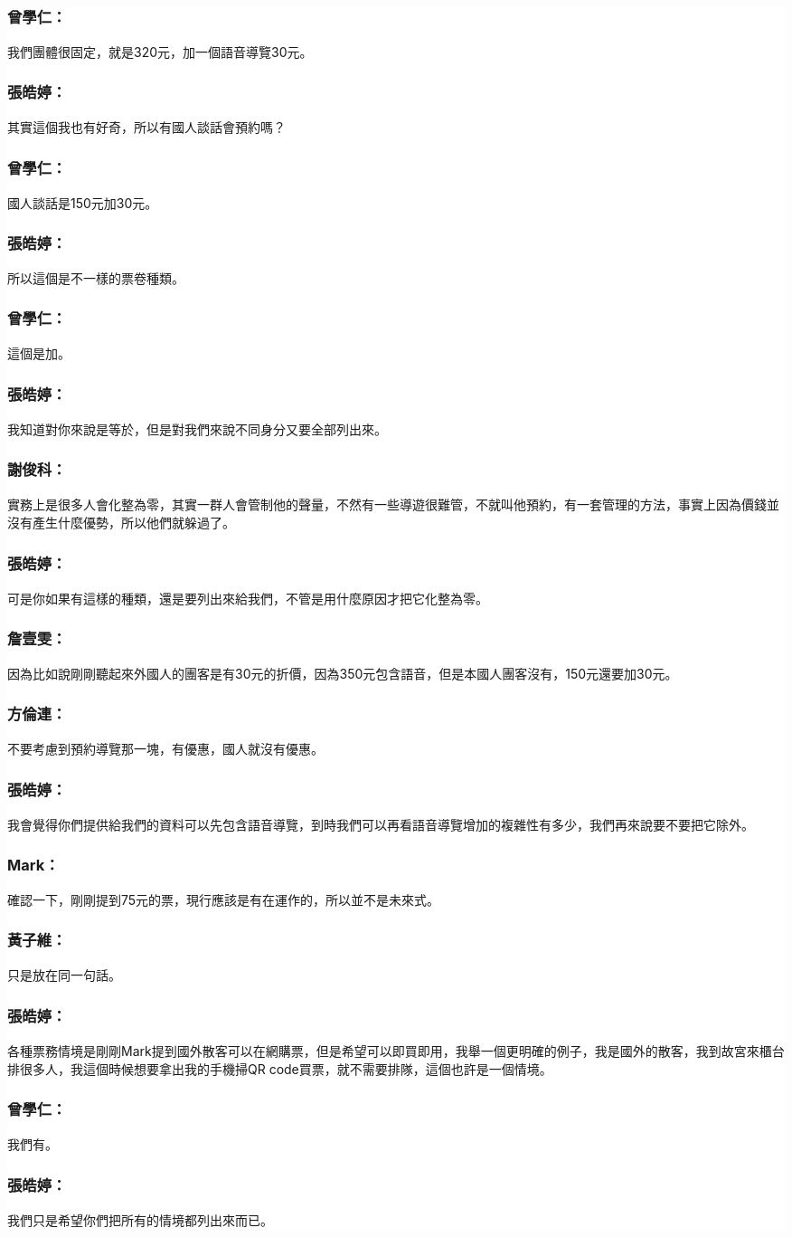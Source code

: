 ### 曾學仁：
我們團體很固定，就是320元，加一個語音導覽30元。

### 張皓婷：
其實這個我也有好奇，所以有國人談話會預約嗎？

### 曾學仁：
國人談話是150元加30元。

### 張皓婷：
所以這個是不一樣的票卷種類。

### 曾學仁：
這個是加。

### 張皓婷：
我知道對你來說是等於，但是對我們來說不同身分又要全部列出來。

### 謝俊科：
實務上是很多人會化整為零，其實一群人會管制他的聲量，不然有一些導遊很難管，不就叫他預約，有一套管理的方法，事實上因為價錢並沒有產生什麼優勢，所以他們就躲過了。

### 張皓婷：
可是你如果有這樣的種類，還是要列出來給我們，不管是用什麼原因才把它化整為零。

### 詹壹雯：
因為比如說剛剛聽起來外國人的團客是有30元的折價，因為350元包含語音，但是本國人團客沒有，150元還要加30元。

### 方倫連：
不要考慮到預約導覽那一塊，有優惠，國人就沒有優惠。

### 張皓婷：
我會覺得你們提供給我們的資料可以先包含語音導覽，到時我們可以再看語音導覽增加的複雜性有多少，我們再來說要不要把它除外。

### Mark：
確認一下，剛剛提到75元的票，現行應該是有在運作的，所以並不是未來式。

### 黃子維：
只是放在同一句話。

### 張皓婷：
各種票務情境是剛剛Mark提到國外散客可以在網購票，但是希望可以即買即用，我舉一個更明確的例子，我是國外的散客，我到故宮來櫃台排很多人，我這個時候想要拿出我的手機掃QR code買票，就不需要排隊，這個也許是一個情境。

### 曾學仁：
我們有。

### 張皓婷：
我們只是希望你們把所有的情境都列出來而已。
